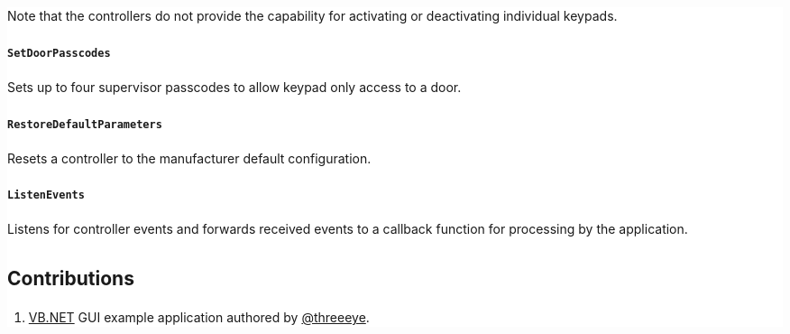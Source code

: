 Note that the controllers do not provide the capability for activating or deactivating individual keypads.


#### `SetDoorPasscodes`

Sets up to four supervisor passcodes to allow keypad only access to a door.


#### `RestoreDefaultParameters`

Resets a controller to the manufacturer default configuration.


#### `ListenEvents`

Listens for controller events and forwards received events to a callback function for processing by the
application.


## Contributions

1. [VB.NET](https://github.com/uhppoted/uhppoted-dll/tree/main/examples/dotnet/VB.NET) GUI example application authored by
   [@threeeye](https://github.com/threeeye).


